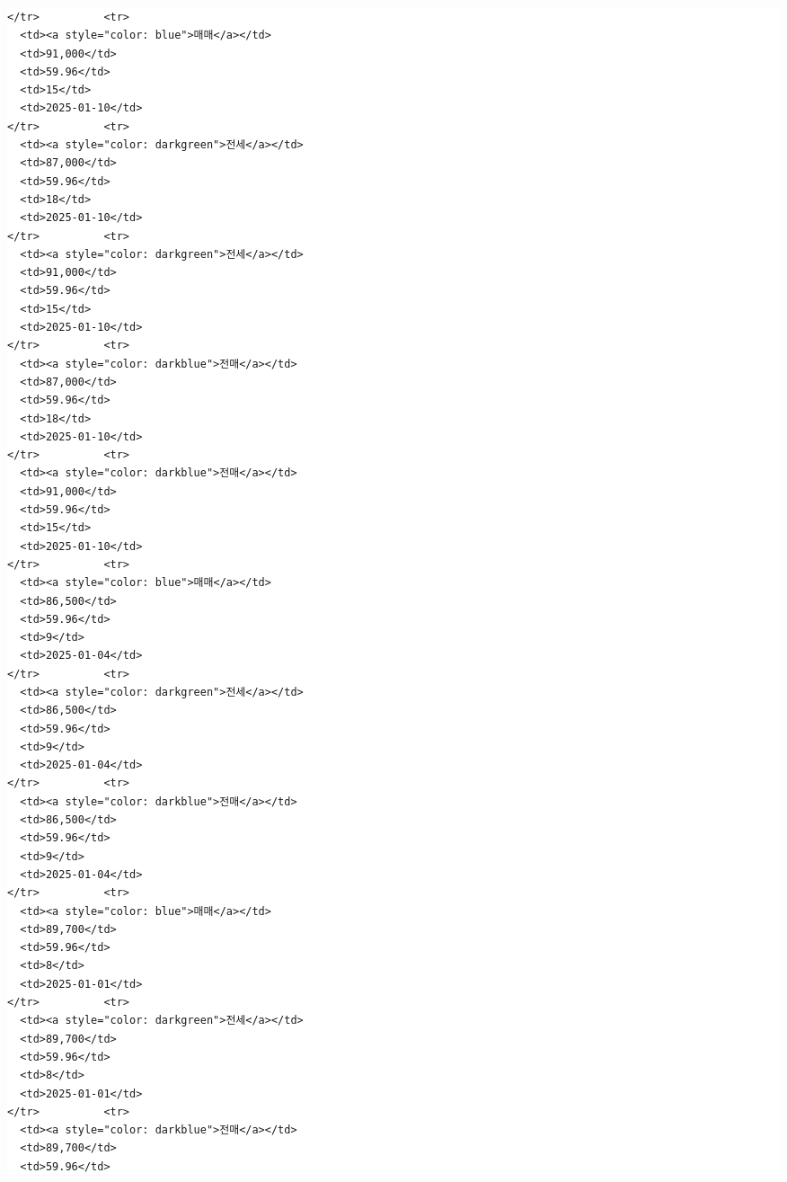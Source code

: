     </tr>          <tr>
      <td><a style="color: blue">매매</a></td>
      <td>91,000</td>
      <td>59.96</td>
      <td>15</td>
      <td>2025-01-10</td>
    </tr>          <tr>
      <td><a style="color: darkgreen">전세</a></td>
      <td>87,000</td>
      <td>59.96</td>
      <td>18</td>
      <td>2025-01-10</td>
    </tr>          <tr>
      <td><a style="color: darkgreen">전세</a></td>
      <td>91,000</td>
      <td>59.96</td>
      <td>15</td>
      <td>2025-01-10</td>
    </tr>          <tr>
      <td><a style="color: darkblue">전매</a></td>
      <td>87,000</td>
      <td>59.96</td>
      <td>18</td>
      <td>2025-01-10</td>
    </tr>          <tr>
      <td><a style="color: darkblue">전매</a></td>
      <td>91,000</td>
      <td>59.96</td>
      <td>15</td>
      <td>2025-01-10</td>
    </tr>          <tr>
      <td><a style="color: blue">매매</a></td>
      <td>86,500</td>
      <td>59.96</td>
      <td>9</td>
      <td>2025-01-04</td>
    </tr>          <tr>
      <td><a style="color: darkgreen">전세</a></td>
      <td>86,500</td>
      <td>59.96</td>
      <td>9</td>
      <td>2025-01-04</td>
    </tr>          <tr>
      <td><a style="color: darkblue">전매</a></td>
      <td>86,500</td>
      <td>59.96</td>
      <td>9</td>
      <td>2025-01-04</td>
    </tr>          <tr>
      <td><a style="color: blue">매매</a></td>
      <td>89,700</td>
      <td>59.96</td>
      <td>8</td>
      <td>2025-01-01</td>
    </tr>          <tr>
      <td><a style="color: darkgreen">전세</a></td>
      <td>89,700</td>
      <td>59.96</td>
      <td>8</td>
      <td>2025-01-01</td>
    </tr>          <tr>
      <td><a style="color: darkblue">전매</a></td>
      <td>89,700</td>
      <td>59.96</td>